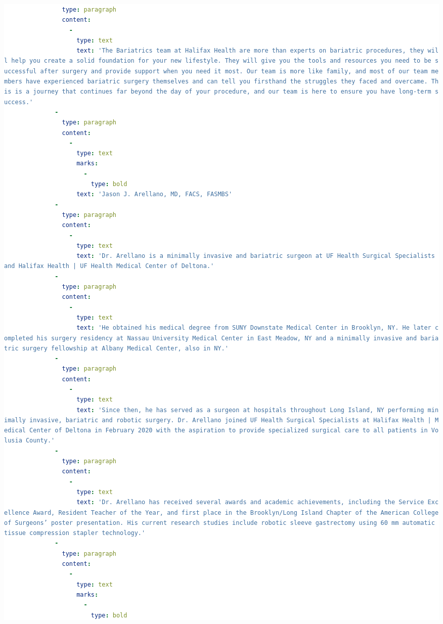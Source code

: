 ```yaml
                type: paragraph
                content:
                  -
                    type: text
                    text: 'The Bariatrics team at Halifax Health are more than experts on bariatric procedures, they will help you create a solid foundation for your new lifestyle. They will give you the tools and resources you need to be successful after surgery and provide support when you need it most. Our team is more like family, and most of our team members have experienced bariatric surgery themselves and can tell you firsthand the struggles they faced and overcame. This is a journey that continues far beyond the day of your procedure, and our team is here to ensure you have long-term success.'
              -
                type: paragraph
                content:
                  -
                    type: text
                    marks:
                      -
                        type: bold
                    text: 'Jason J. Arellano, MD, FACS, FASMBS'
              -
                type: paragraph
                content:
                  -
                    type: text
                    text: 'Dr. Arellano is a minimally invasive and bariatric surgeon at UF Health Surgical Specialists and Halifax Health | UF Health Medical Center of Deltona.'
              -
                type: paragraph
                content:
                  -
                    type: text
                    text: 'He obtained his medical degree from SUNY Downstate Medical Center in Brooklyn, NY. He later completed his surgery residency at Nassau University Medical Center in East Meadow, NY and a minimally invasive and bariatric surgery fellowship at Albany Medical Center, also in NY.'
              -
                type: paragraph
                content:
                  -
                    type: text
                    text: 'Since then, he has served as a surgeon at hospitals throughout Long Island, NY performing minimally invasive, bariatric and robotic surgery. Dr. Arellano joined UF Health Surgical Specialists at Halifax Health | Medical Center of Deltona in February 2020 with the aspiration to provide specialized surgical care to all patients in Volusia County.'
              -
                type: paragraph
                content:
                  -
                    type: text
                    text: 'Dr. Arellano has received several awards and academic achievements, including the Service Excellence Award, Resident Teacher of the Year, and first place in the Brooklyn/Long Island Chapter of the American College of Surgeons’ poster presentation. His current research studies include robotic sleeve gastrectomy using 60 mm automatic tissue compression stapler technology.'
              -
                type: paragraph
                content:
                  -
                    type: text
                    marks:
                      -
                        type: bold
```